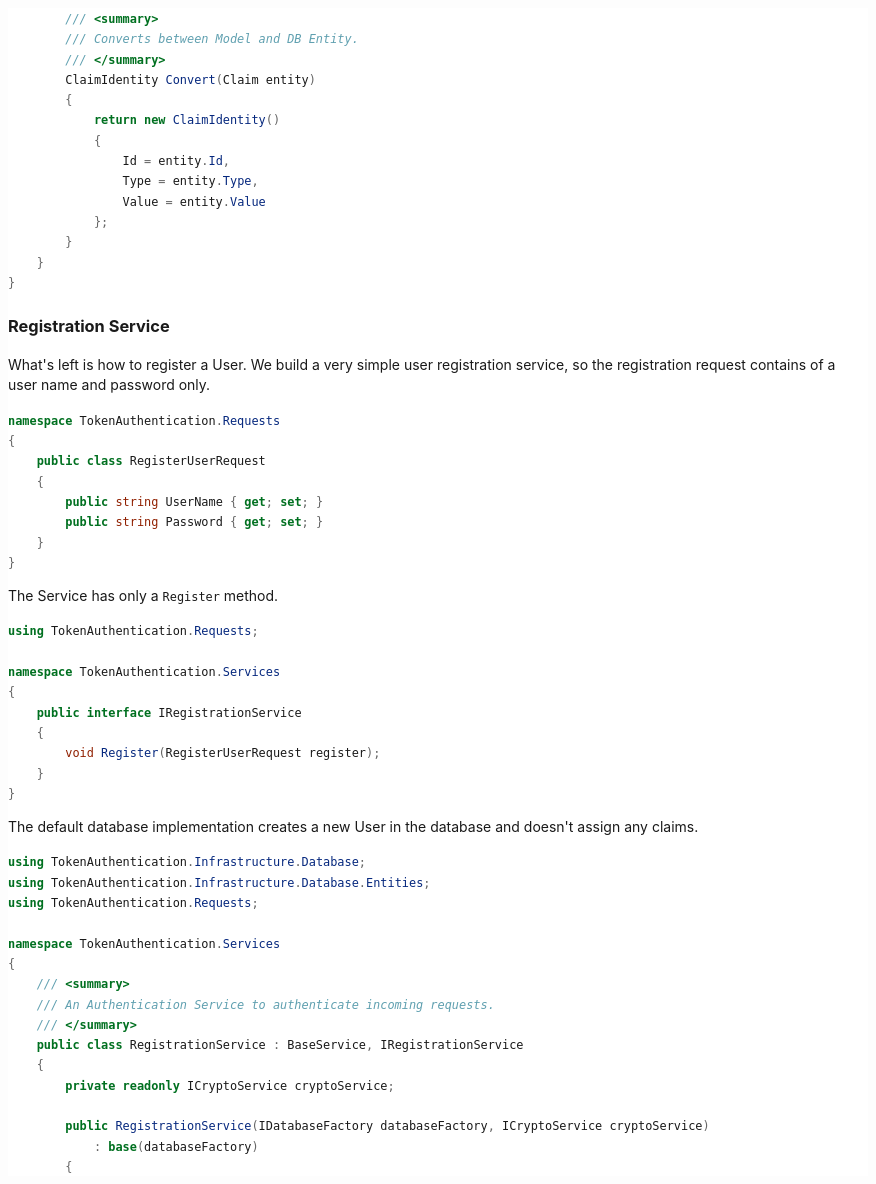 ```csharp
        /// <summary>
        /// Converts between Model and DB Entity.
        /// </summary>
        ClaimIdentity Convert(Claim entity)
        {
            return new ClaimIdentity()
            {
                Id = entity.Id,
                Type = entity.Type,
                Value = entity.Value
            };
        }
    }
}
```

### Registration Service ###

What's left is how to register a User. We build a very simple user registration service, so the registration request contains of a user name and password only.

```csharp
namespace TokenAuthentication.Requests
{
    public class RegisterUserRequest
    {
        public string UserName { get; set; }
        public string Password { get; set; }
    }
}
```

The Service has only a ``Register`` method.

```csharp
using TokenAuthentication.Requests;

namespace TokenAuthentication.Services
{
    public interface IRegistrationService
    {
        void Register(RegisterUserRequest register);
    }
}
```

The default database implementation creates a new User in the database and doesn't assign any claims.

```csharp
using TokenAuthentication.Infrastructure.Database;
using TokenAuthentication.Infrastructure.Database.Entities;
using TokenAuthentication.Requests;

namespace TokenAuthentication.Services
{
    /// <summary>
    /// An Authentication Service to authenticate incoming requests.
    /// </summary>
    public class RegistrationService : BaseService, IRegistrationService
    {
        private readonly ICryptoService cryptoService;

        public RegistrationService(IDatabaseFactory databaseFactory, ICryptoService cryptoService)
            : base(databaseFactory)
        {
```